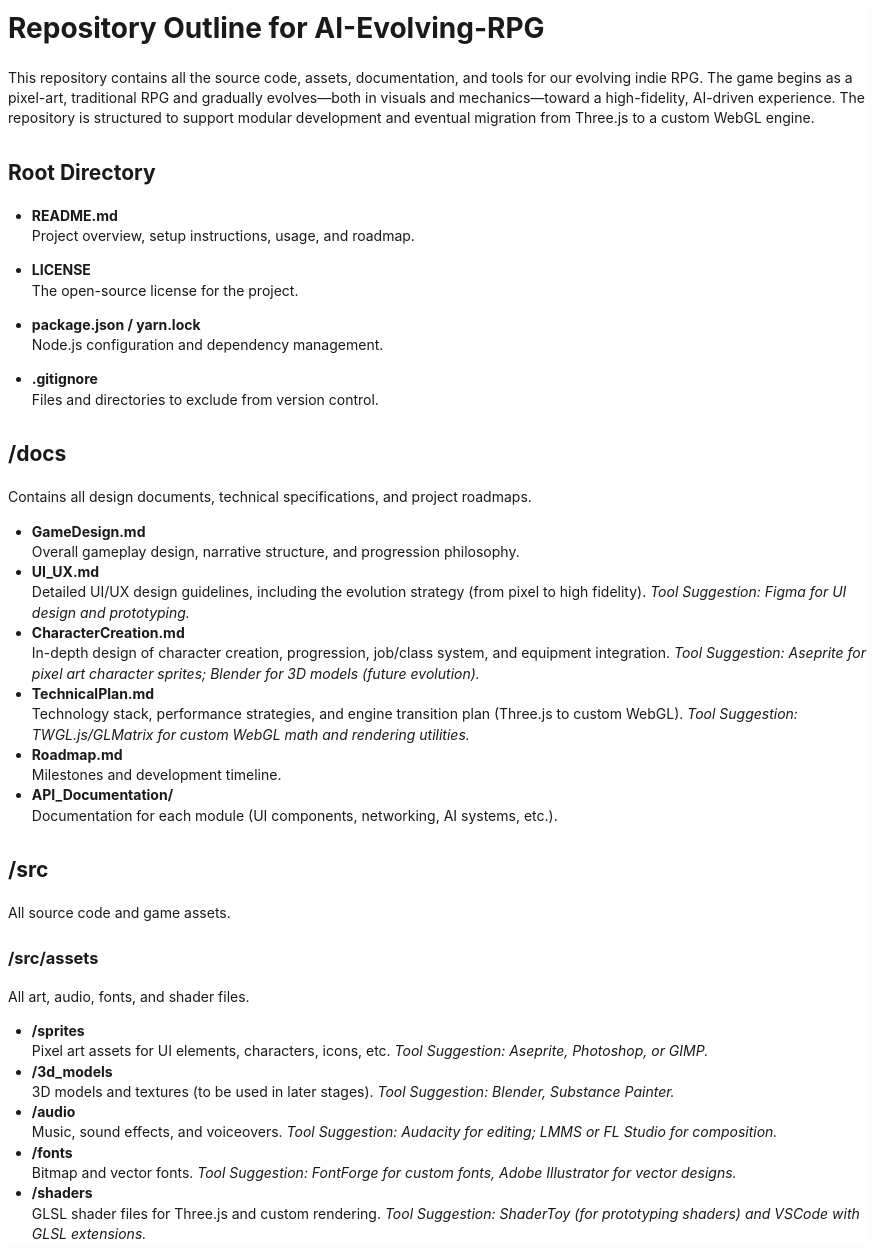 # Repository Outline for AI-Evolving-RPG

This repository contains all the source code, assets, documentation, and tools for our evolving indie RPG. The game begins as a pixel-art, traditional RPG and gradually evolves—both in visuals and mechanics—toward a high-fidelity, AI-driven experience. The repository is structured to support modular development and eventual migration from Three.js to a custom WebGL engine.

## Root Directory
- **README.md**  
  Project overview, setup instructions, usage, and roadmap.

- **LICENSE**  
  The open-source license for the project.

- **package.json / yarn.lock**  
  Node.js configuration and dependency management.

- **.gitignore**  
  Files and directories to exclude from version control.

## /docs
Contains all design documents, technical specifications, and project roadmaps.
- **GameDesign.md**  
  Overall gameplay design, narrative structure, and progression philosophy.
- **UI_UX.md**  
  Detailed UI/UX design guidelines, including the evolution strategy (from pixel to high fidelity). _Tool Suggestion: Figma for UI design and prototyping._
- **CharacterCreation.md**  
  In-depth design of character creation, progression, job/class system, and equipment integration. _Tool Suggestion: Aseprite for pixel art character sprites; Blender for 3D models (future evolution)._
- **TechnicalPlan.md**  
  Technology stack, performance strategies, and engine transition plan (Three.js to custom WebGL). _Tool Suggestion: TWGL.js/GLMatrix for custom WebGL math and rendering utilities._
- **Roadmap.md**  
  Milestones and development timeline.
- **API_Documentation/**  
  Documentation for each module (UI components, networking, AI systems, etc.).

## /src
All source code and game assets.

### /src/assets
All art, audio, fonts, and shader files.
- **/sprites**  
  Pixel art assets for UI elements, characters, icons, etc. _Tool Suggestion: Aseprite, Photoshop, or GIMP._
- **/3d_models**  
  3D models and textures (to be used in later stages). _Tool Suggestion: Blender, Substance Painter._
- **/audio**  
  Music, sound effects, and voiceovers. _Tool Suggestion: Audacity for editing; LMMS or FL Studio for composition._
- **/fonts**  
  Bitmap and vector fonts. _Tool Suggestion: FontForge for custom fonts, Adobe Illustrator for vector designs._
- **/shaders**  
  GLSL shader files for Three.js and custom rendering. _Tool Suggestion: ShaderToy (for prototyping shaders) and VSCode with GLSL extensions._

